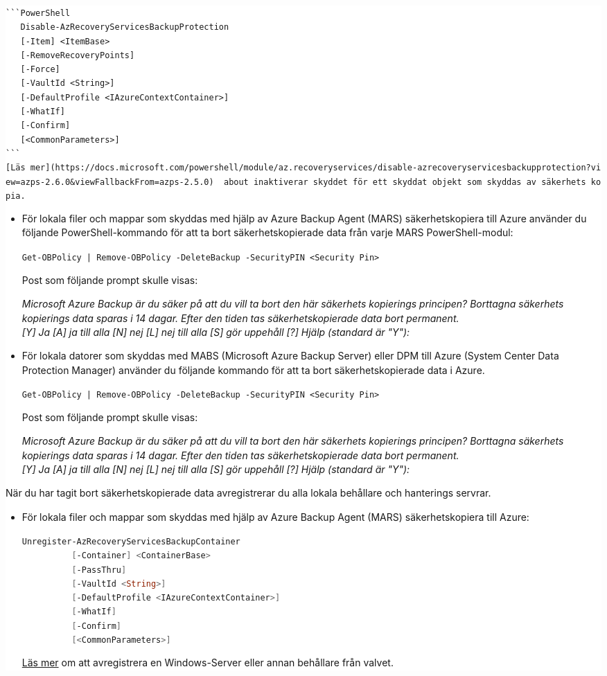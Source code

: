     ```PowerShell
       Disable-AzRecoveryServicesBackupProtection 
       [-Item] <ItemBase> 
       [-RemoveRecoveryPoints] 
       [-Force] 
       [-VaultId <String>] 
       [-DefaultProfile <IAzureContextContainer>] 
       [-WhatIf] 
       [-Confirm] 
       [<CommonParameters>] 
    ```
    [Läs mer](https://docs.microsoft.com/powershell/module/az.recoveryservices/disable-azrecoveryservicesbackupprotection?view=azps-2.6.0&viewFallbackFrom=azps-2.5.0)  about inaktiverar skyddet för ett skyddat objekt som skyddas av säkerhets kopia. 

- För lokala filer och mappar som skyddas med hjälp av Azure Backup Agent (MARS) säkerhetskopiera till Azure använder du följande PowerShell-kommando för att ta bort säkerhetskopierade data från varje MARS PowerShell-modul:

    ```
    Get-OBPolicy | Remove-OBPolicy -DeleteBackup -SecurityPIN <Security Pin>
    ```

    Post som följande prompt skulle visas:
     
    *Microsoft Azure Backup är du säker på att du vill ta bort den här säkerhets kopierings principen? Borttagna säkerhets kopierings data sparas i 14 dagar. Efter den tiden tas säkerhetskopierade data bort permanent.  <br/> [Y] Ja [A] ja till alla [N] nej [L] nej till alla [S] gör uppehåll [?] Hjälp (standard är "Y"):*


- För lokala datorer som skyddas med MABS (Microsoft Azure Backup Server) eller DPM till Azure (System Center Data Protection Manager) använder du följande kommando för att ta bort säkerhetskopierade data i Azure.

    ```
    Get-OBPolicy | Remove-OBPolicy -DeleteBackup -SecurityPIN <Security Pin> 
    ```

    Post som följande prompt skulle visas: 
         
   *Microsoft Azure Backup är du säker på att du vill ta bort den här säkerhets kopierings principen? Borttagna säkerhets kopierings data sparas i 14 dagar. Efter den tiden tas säkerhetskopierade data bort permanent.  <br/> [Y] Ja [A] ja till alla [N] nej [L] nej till alla [S] gör uppehåll [?] Hjälp (standard är "Y"):*

När du har tagit bort säkerhetskopierade data avregistrerar du alla lokala behållare och hanterings servrar. 

- För lokala filer och mappar som skyddas med hjälp av Azure Backup Agent (MARS) säkerhetskopiera till Azure:

    ```PowerShell
    Unregister-AzRecoveryServicesBackupContainer 
              [-Container] <ContainerBase> 
              [-PassThru] 
              [-VaultId <String>] 
              [-DefaultProfile <IAzureContextContainer>] 
              [-WhatIf] 
              [-Confirm] 
              [<CommonParameters>] 
    ```
    [Läs mer](https://docs.microsoft.com/powershell/module/az.recoveryservices/unregister-azrecoveryservicesbackupcontainer?view=azps-2.6.0) om att avregistrera en Windows-Server eller annan behållare från valvet. 
